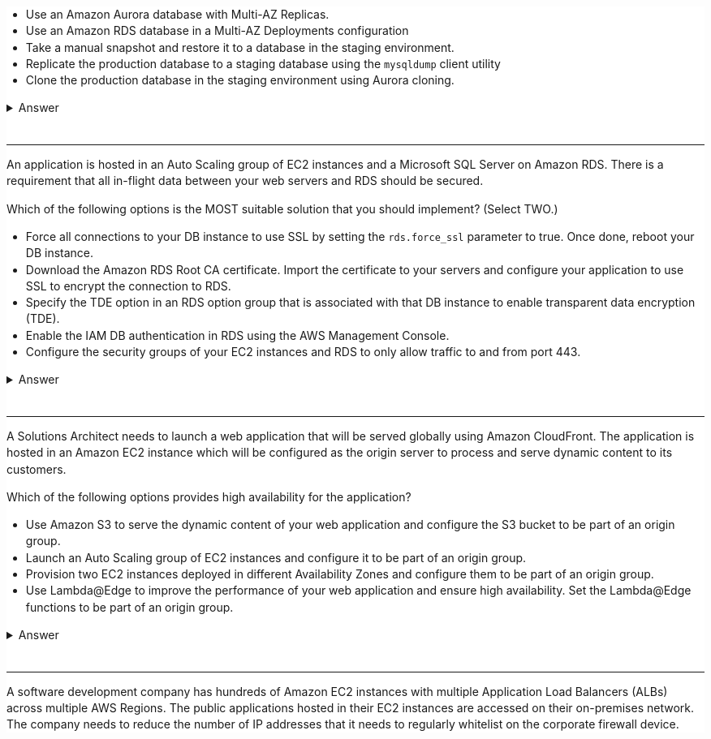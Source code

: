 + Use an Amazon Aurora database with Multi-AZ Replicas.
+ Use an Amazon RDS database in a Multi-AZ Deployments configuration
+ Take a manual snapshot and restore it to a database in the staging environment.
+ Replicate the production database to a staging database using the `mysqldump` client utility
+ Clone the production database in the staging environment using Aurora cloning.

<details close><summary>Answer</summary></details>

<br>

---

An application is hosted in an Auto Scaling group of EC2 instances and a Microsoft SQL Server on Amazon RDS. There is a requirement that all in-flight data between your web servers and RDS should be secured.

Which of the following options is the MOST suitable solution that you should implement? (Select TWO.)
+ Force all connections to your DB instance to use SSL by setting the `rds.force_ssl` parameter to true. Once done, reboot your DB instance.
+ Download the Amazon RDS Root CA certificate. Import the certificate to your servers and configure your application to use SSL to encrypt the connection to RDS.
+ Specify the TDE option in an RDS option group that is associated with that DB instance to enable transparent data encryption (TDE). 
+ Enable the IAM DB authentication in RDS using the AWS Management Console.
+ Configure the security groups of your EC2 instances and RDS to only allow traffic to and from port 443.

<details close><summary>Answer</summary></details>

<br>

---

A Solutions Architect needs to launch a web application that will be served globally using Amazon CloudFront. The application is hosted in an Amazon EC2 instance which will be configured as the origin server to process and serve dynamic content to its customers.

Which of the following options provides high availability for the application?
+ Use Amazon S3 to serve the dynamic content of your web application and configure the S3 bucket to be part of an origin group.
+ Launch an Auto Scaling group of EC2 instances and configure it to be part of an origin group.
+ Provision two EC2 instances deployed in different Availability Zones and configure them to be part of an origin group.
+ Use Lambda@Edge to improve the performance of your web application and ensure high availability. Set the Lambda@Edge functions to be part of an origin group.

<details close><summary>Answer</summary></details>

<br>

---

A software development company has hundreds of Amazon EC2 instances with multiple Application Load Balancers (ALBs) across multiple AWS Regions. The public applications hosted in their EC2 instances are accessed on their on-premises network. The company needs to reduce the number of IP addresses that it needs to regularly whitelist on the corporate firewall device.
